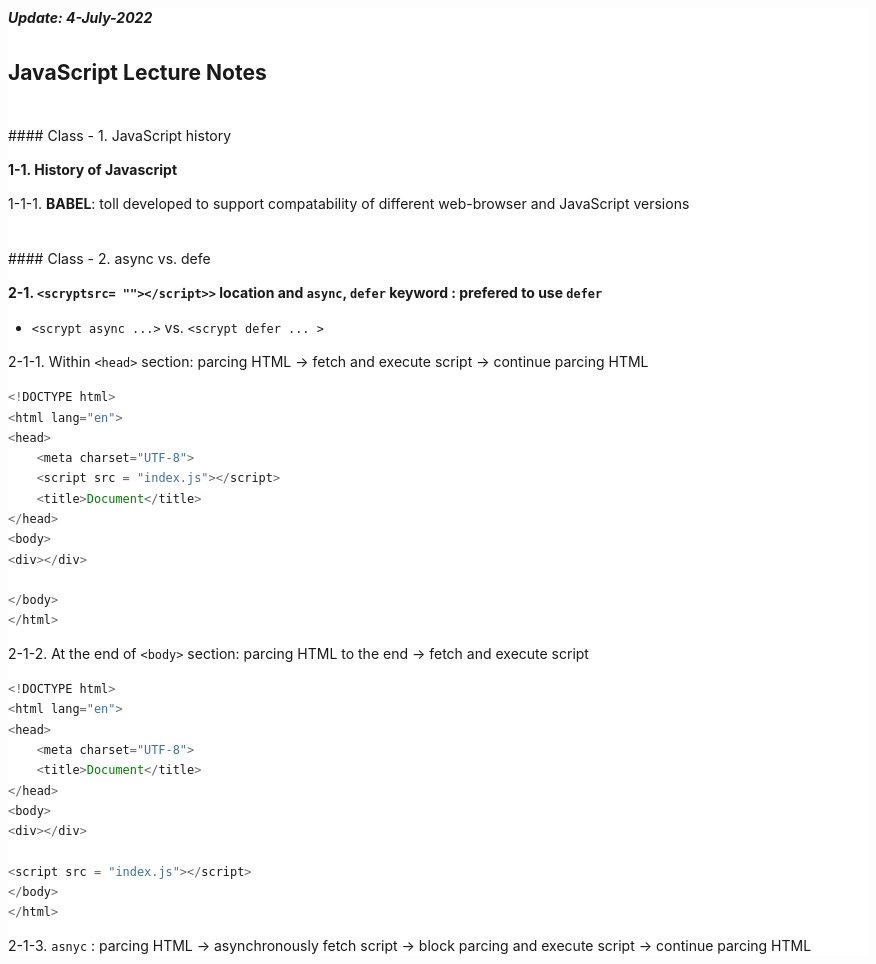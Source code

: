##### _Update: 4-July-2022_

## JavaScript Lecture Notes

<br>
#### Class - 1. JavaScript history

**1-1. History of Javascript**

1-1-1. **BABEL**: toll developed to support compatability of different web-browser and JavaScript versions

<br>
#### Class - 2. async vs. defe

**2-1. `<scryptsrc= ""></script>>` location and `async`, `defer` keyword : prefered to use `defer`**

-   `<scrypt async ...>` vs. `<scrypt defer ... >`

2-1-1. Within `<head>` section: parcing HTML -> fetch and execute script -> continue parcing HTML

```js
<!DOCTYPE html>
<html lang="en">
<head>
    <meta charset="UTF-8">
    <script src = "index.js"></script>
    <title>Document</title>
</head>
<body>
<div></div>

</body>
</html>
```

2-1-2. At the end of `<body>` section: parcing HTML to the end -> fetch and execute script

```js
<!DOCTYPE html>
<html lang="en">
<head>
    <meta charset="UTF-8">
    <title>Document</title>
</head>
<body>
<div></div>

<script src = "index.js"></script>
</body>
</html>
```

2-1-3. `asnyc` : parcing HTML -> asynchronously fetch script -> block parcing and execute script -> continue parcing HTML
